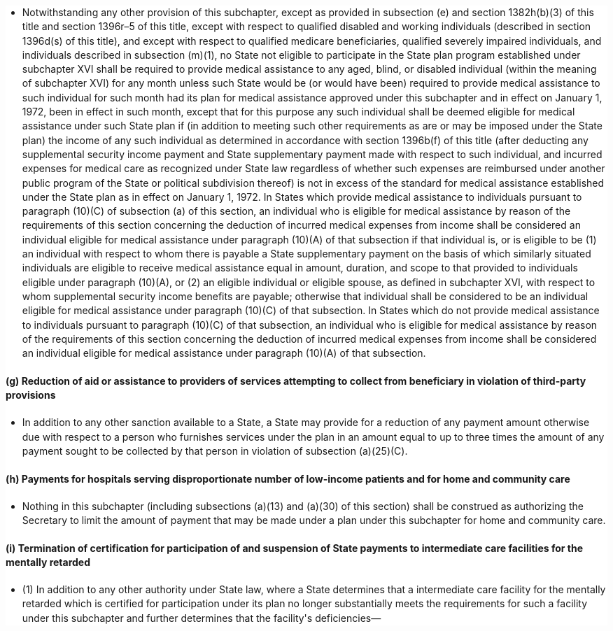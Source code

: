 * Notwithstanding any other provision of this subchapter, except as provided in subsection (e) and section 1382h(b)(3) of this title and section 1396r–5 of this title, except with respect to qualified disabled and working individuals (described in section 1396d(s) of this title), and except with respect to qualified medicare beneficiaries, qualified severely impaired individuals, and individuals described in subsection (m)(1), no State not eligible to participate in the State plan program established under subchapter XVI shall be required to provide medical assistance to any aged, blind, or disabled individual (within the meaning of subchapter XVI) for any month unless such State would be (or would have been) required to provide medical assistance to such individual for such month had its plan for medical assistance approved under this subchapter and in effect on January 1, 1972, been in effect in such month, except that for this purpose any such individual shall be deemed eligible for medical assistance under such State plan if (in addition to meeting such other requirements as are or may be imposed under the State plan) the income of any such individual as determined in accordance with section 1396b(f) of this title (after deducting any supplemental security income payment and State supplementary payment made with respect to such individual, and incurred expenses for medical care as recognized under State law regardless of whether such expenses are reimbursed under another public program of the State or political subdivision thereof) is not in excess of the standard for medical assistance established under the State plan as in effect on January 1, 1972. In States which provide medical assistance to individuals pursuant to paragraph (10)(C) of subsection (a) of this section, an individual who is eligible for medical assistance by reason of the requirements of this section concerning the deduction of incurred medical expenses from income shall be considered an individual eligible for medical assistance under paragraph (10)(A) of that subsection if that individual is, or is eligible to be (1) an individual with respect to whom there is payable a State supplementary payment on the basis of which similarly situated individuals are eligible to receive medical assistance equal in amount, duration, and scope to that provided to individuals eligible under paragraph (10)(A), or (2) an eligible individual or eligible spouse, as defined in subchapter XVI, with respect to whom supplemental security income benefits are payable; otherwise that individual shall be considered to be an individual eligible for medical assistance under paragraph (10)(C) of that subsection. In States which do not provide medical assistance to individuals pursuant to paragraph (10)(C) of that subsection, an individual who is eligible for medical assistance by reason of the requirements of this section concerning the deduction of incurred medical expenses from income shall be considered an individual eligible for medical assistance under paragraph (10)(A) of that subsection.

#### (g) Reduction of aid or assistance to providers of services attempting to collect from beneficiary in violation of third-party provisions
* In addition to any other sanction available to a State, a State may provide for a reduction of any payment amount otherwise due with respect to a person who furnishes services under the plan in an amount equal to up to three times the amount of any payment sought to be collected by that person in violation of subsection (a)(25)(C).

#### (h) Payments for hospitals serving disproportionate number of low-income patients and for home and community care
* Nothing in this subchapter (including subsections (a)(13) and (a)(30) of this section) shall be construed as authorizing the Secretary to limit the amount of payment that may be made under a plan under this subchapter for home and community care.

#### (i) Termination of certification for participation of and suspension of State payments to intermediate care facilities for the mentally retarded
* (1) In addition to any other authority under State law, where a State determines that a intermediate care facility for the mentally retarded which is certified for participation under its plan no longer substantially meets the requirements for such a facility under this subchapter and further determines that the facility's deficiencies—

